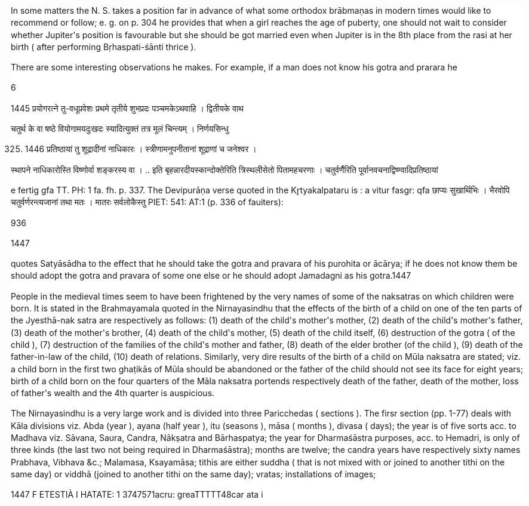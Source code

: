 In some matters the N. S. takes a position far in advance of what some orthodox brābmaṇas in modern times would like to recommend or follow; e. g. on p. 304 he provides that when a girl reaches the age of puberty, one should not wait to consider whether Jupiter's position is favourable but she should be got married even when Jupiter is in the 8th place from the rasi at her birth ( after performing Bṛhaspati-śānti thrice ). 

There are some interesting observations he makes. For example, if a man does not know his gotra and prarara he 

6 

1445 प्रयोगरत्ने तु-वधूप्रवेशः प्रथमे तृतीये शुभप्रदः पञ्चमकेऽथवाहि । द्वितीयके वाथ 

चतुर्थ के वा षष्ठे वियोगामयदुःखदः स्यादित्युक्तं तत्र मूलं चिन्त्यम् । निर्णयसिन्धु 

325. 1446 प्रतिष्ठायां तु शूद्रादीनां नाधिकारः । स्त्रीणामनुपनीतानां शूद्राणां च जनेश्वर । 

स्थापने नाधिकारोस्ति विष्णोर्वा शङ्करस्य वा । .. इति बृहन्नारदीयस्कान्दोक्तेरिति त्रिस्थलीसेतो पितामहचरणाः । चतुर्वर्णैरिति पूर्वानवचनाद्विष्ण्वादिप्रतिष्ठायां 

e fertig gfa TT. PH: 1 fa. fh. p. 337. The Devipurāṇa verse quoted in the Kr̥tyakalpataru is : a vitur fasgr: qfa छाप्यः सुखार्थिभिः । भैरवोपि चतुर्वर्णरन्त्यजानां तथा मतः । मातरः सर्वलोकैस्तु PIET: 541: AT:1 (p. 336 of fauiters): 

936 



1447 

quotes Satyāsādha to the effect that he should take the gotra and pravara of his purohita or ācārya; if he does not know them be should adopt the gotra and pravara of some one else or he should adopt Jamadagni as his gotra.1447 

People in the medieval times seem to have been frightened by the very names of some of the naksatras on which children were born. It is stated in the Brahmayamala quoted in the Nirnayasindhu that the effects of the birth of a child on one of the ten parts of the Jyesthā-nak satra are respectively as follows: (1) death of the child's mother's mother, (2) death of the child's mother's father, (3) death of the mother's brother, (4) death of the child's mother, (5) death of the child itself, (6) destruction of the gotra ( of the child ), (7) destruction of the families of the child's mother and father, (8) death of the elder brother (of the child ), (9) death of the father-in-law of the child, (10) death of relations. Similarly, very dire results of the birth of a child on Mūla naksatra are stated; viz. a child born in the first two ghaṭikās of Mūla should be abandoned or the father of the child should not see its face for eight years; birth of a child born on the four quarters of the Māla naksatra portends respectively death of the father, death of the mother, loss of father's wealth and the 4th quarter is auspicious. 

The Nirnayasindhu is a very large work and is divided into three Paricchedas ( sections ). The firsr section (pp. 1-77) deals with Kāla divisions viz. Abda (year ), ayana (half year ), itu (seasons ), māsa ( months ), divasa ( days); the year is of five sorts acc. to Madhava viz. Sāvana, Saura, Candra, Nākṣatra and Bārhaspatya; the year for Dharmaśāstra purposes, acc. to Hemadri, is only of three kinds (the last two not being required in Dharmaśāstra); months are twelve; the candra years have respectively sixty names Prabhava, Vibhava &c.; Malamasa, Ksayamāsa; tithis are either suddha ( that is not mixed with or joined to another tithi on the same day) or viddhā (joined to another tithi on the same day); vratas; installations of images; 

1447 F ETESTIÀ I HATATE: 1 3747571acru: greaTTTTT48car ata i 
